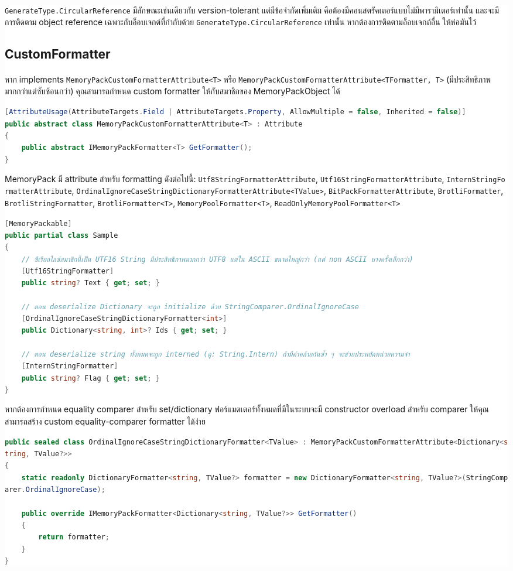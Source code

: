 `GenerateType.CircularReference` มีลักษณะเช่นเดียวกับ version-tolerant แต่มีข้อจำกัดเพิ่มเติม คือต้องมีคอนสตรัคเตอร์แบบไม่มีพารามิเตอร์เท่านั้น และจะมีการติดตาม object reference เฉพาะกับอ็อบเจกต์ที่กำกับด้วย `GenerateType.CircularReference` เท่านั้น หากต้องการติดตามอ็อบเจกต์อื่น ให้ห่อมันไว้

CustomFormatter
---
หาก implements `MemoryPackCustomFormatterAttribute<T>` หรือ `MemoryPackCustomFormatterAttribute<TFormatter, T>` (มีประสิทธิภาพมากกว่าแต่ซับซ้อนกว่า) คุณสามารถกำหนด custom formatter ให้กับสมาชิกของ MemoryPackObject ได้

```csharp
[AttributeUsage(AttributeTargets.Field | AttributeTargets.Property, AllowMultiple = false, Inherited = false)]
public abstract class MemoryPackCustomFormatterAttribute<T> : Attribute
{
    public abstract IMemoryPackFormatter<T> GetFormatter();
}
```

MemoryPack มี attribute สำหรับ formatting ดังต่อไปนี้: `Utf8StringFormatterAttribute`, `Utf16StringFormatterAttribute`, `InternStringFormatterAttribute`, `OrdinalIgnoreCaseStringDictionaryFormatterAttribute<TValue>`, `BitPackFormatterAttribute`, `BrotliFormatter`, `BrotliStringFormatter`, `BrotliFormatter<T>`, `MemoryPoolFormatter<T>`, `ReadOnlyMemoryPoolFormatter<T>`

```csharp
[MemoryPackable]
public partial class Sample
{
    // ซีเรียลไลซ์สมาชิกนี้เป็น UTF16 String มีประสิทธิภาพมากกว่า UTF8 แต่ใน ASCII ขนาดใหญ่กว่า (แต่ non ASCII บางครั้งเล็กกว่า)
    [Utf16StringFormatter]
    public string? Text { get; set; }

    // ตอน deserialize Dictionary จะถูก initialize ด้วย StringComparer.OrdinalIgnoreCase
    [OrdinalIgnoreCaseStringDictionaryFormatter<int>]
    public Dictionary<string, int>? Ids { get; set; }
    
    // ตอน deserialize string ทั้งหมดจะถูก interned (ดู: String.Intern) ถ้ามีค่าคล้ายกันซ้ำ ๆ จะช่วยประหยัดหน่วยความจำ
    [InternStringFormatter]
    public string? Flag { get; set; }
}
```

หากต้องการกำหนด equality comparer สำหรับ set/dictionary ฟอร์แมตเตอร์ทั้งหมดที่มีในระบบจะมี constructor overload สำหรับ comparer ให้คุณสามารถสร้าง custom equality-comparer formatter ได้ง่าย

```csharp
public sealed class OrdinalIgnoreCaseStringDictionaryFormatter<TValue> : MemoryPackCustomFormatterAttribute<Dictionary<string, TValue?>>
{
    static readonly DictionaryFormatter<string, TValue?> formatter = new DictionaryFormatter<string, TValue?>(StringComparer.OrdinalIgnoreCase);

    public override IMemoryPackFormatter<Dictionary<string, TValue?>> GetFormatter()
    {
        return formatter;
    }
}
```
